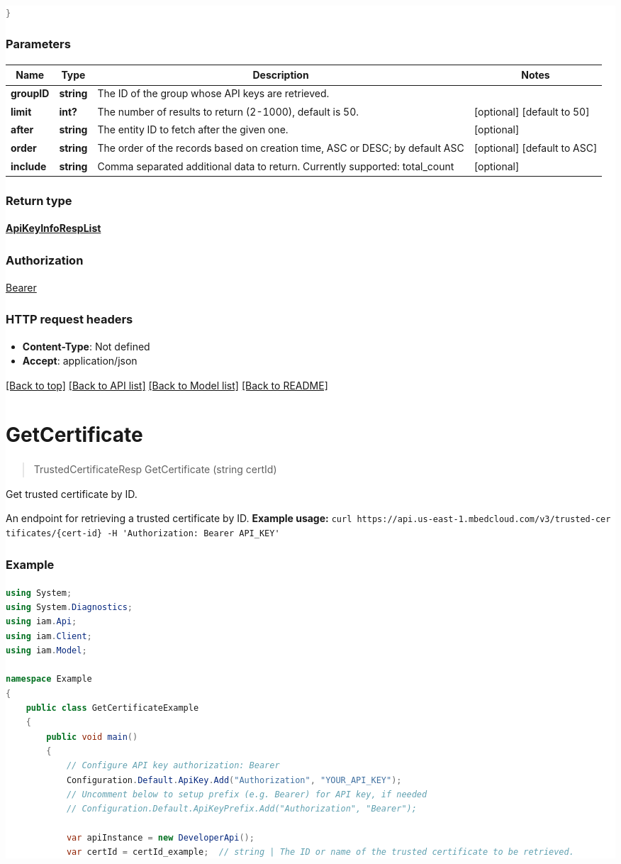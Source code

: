 ```csharp
}
```

### Parameters

Name | Type | Description  | Notes
------------- | ------------- | ------------- | -------------
 **groupID** | **string**| The ID of the group whose API keys are retrieved. | 
 **limit** | **int?**| The number of results to return (2-1000), default is 50. | [optional] [default to 50]
 **after** | **string**| The entity ID to fetch after the given one. | [optional] 
 **order** | **string**| The order of the records based on creation time, ASC or DESC; by default ASC | [optional] [default to ASC]
 **include** | **string**| Comma separated additional data to return. Currently supported: total_count | [optional] 

### Return type

[**ApiKeyInfoRespList**](ApiKeyInfoRespList.md)

### Authorization

[Bearer](../README.md#Bearer)

### HTTP request headers

 - **Content-Type**: Not defined
 - **Accept**: application/json

[[Back to top]](#) [[Back to API list]](../README.md#documentation-for-api-endpoints) [[Back to Model list]](../README.md#documentation-for-models) [[Back to README]](../README.md)

<a name="getcertificate"></a>
# **GetCertificate**
> TrustedCertificateResp GetCertificate (string certId)

Get trusted certificate by ID.

An endpoint for retrieving a trusted certificate by ID.   **Example usage:** `curl https://api.us-east-1.mbedcloud.com/v3/trusted-certificates/{cert-id} -H 'Authorization: Bearer API_KEY'` 

### Example
```csharp
using System;
using System.Diagnostics;
using iam.Api;
using iam.Client;
using iam.Model;

namespace Example
{
    public class GetCertificateExample
    {
        public void main()
        {
            // Configure API key authorization: Bearer
            Configuration.Default.ApiKey.Add("Authorization", "YOUR_API_KEY");
            // Uncomment below to setup prefix (e.g. Bearer) for API key, if needed
            // Configuration.Default.ApiKeyPrefix.Add("Authorization", "Bearer");

            var apiInstance = new DeveloperApi();
            var certId = certId_example;  // string | The ID or name of the trusted certificate to be retrieved.

```
